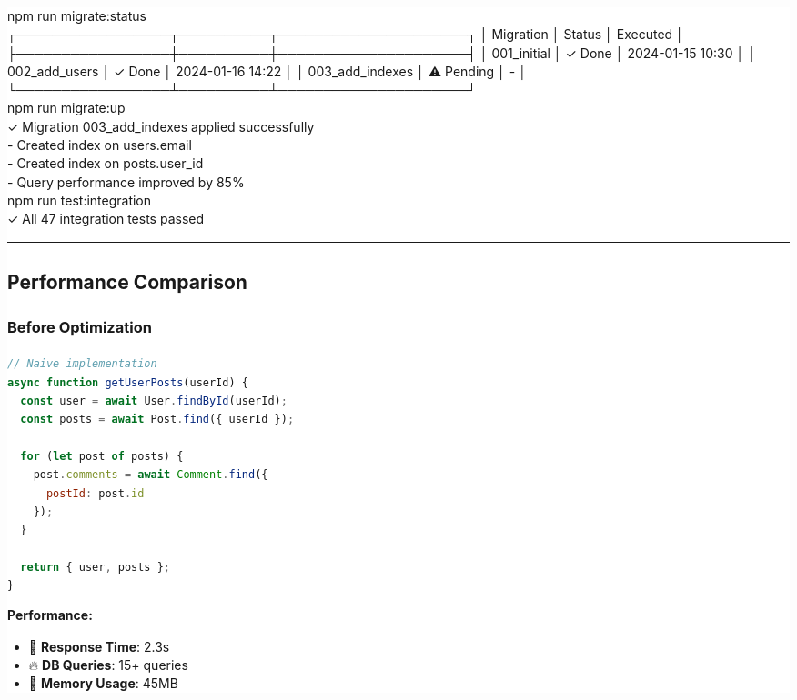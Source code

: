 <div class="prompt">npm run migrate:status</div>
<div class="output">
┌─────────────────┬──────────┬─────────────────────┐
│ Migration       │ Status   │ Executed            │
├─────────────────┼──────────┼─────────────────────┤
│ 001_initial     │ <span class="success">✓ Done</span>    │ 2024-01-15 10:30   │
│ 002_add_users   │ <span class="success">✓ Done</span>    │ 2024-01-16 14:22   │
│ 003_add_indexes │ <span class="warning">⚠ Pending</span> │ -                   │
└─────────────────┴──────────┴─────────────────────┘
</div>

<div class="prompt">npm run migrate:up</div>
<div class="output success">✓ Migration 003_add_indexes applied successfully</div>
<div class="output">  - Created index on users.email</div>
<div class="output">  - Created index on posts.user_id</div>
<div class="output">  - Query performance improved by 85%</div>

<div class="prompt">npm run test:integration</div>
<div class="output success">✓ All 47 integration tests passed</div>

</div>
</div>

---


## Performance Comparison

<div class="left-panel">

### Before Optimization

```javascript
// Naive implementation
async function getUserPosts(userId) {
  const user = await User.findById(userId);
  const posts = await Post.find({ userId });
  
  for (let post of posts) {
    post.comments = await Comment.find({ 
      postId: post.id 
    });
  }
  
  return { user, posts };
}
```

**Performance:**
- 🐌 **Response Time**: 2.3s
- 🔥 **DB Queries**: 15+ queries
- 💾 **Memory Usage**: 45MB

</div>
